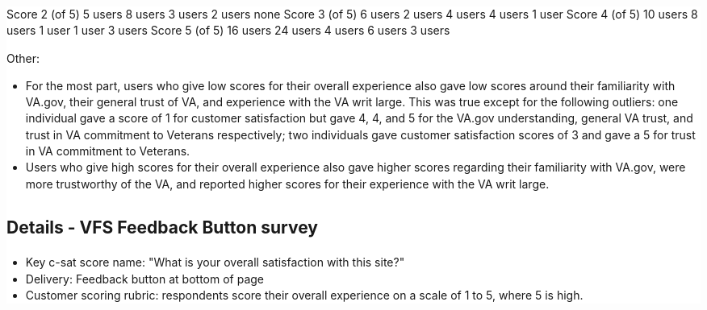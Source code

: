   <tr>
    <th scope="row">Score 2 (of 5)</th>
    <td>5 users</td>
    <td>8 users</td>
    <td>3 users</td>
    <td>2 users</td>
    <td>none</td>
  </tr>
  <tr>
    <th scope="row">Score 3 (of 5)</th>
    <td>6 users</td>
    <td>2 users</td>
    <td>4 users</td>
    <td>4 users</td>
    <td>1 user</td>
  </tr>
  <tr>
    <th scope="row">Score 4 (of 5)</th>
    <td>10 users</td>
    <td>8 users</td>
    <td>1 user</td>
    <td>1 user</td>
    <td>3 users</td>
  </tr>
    <tr>
    <th scope="row">Score 5 (of 5)</th>
    <td>16 users</td>
    <td>24 users</td>
    <td>4 users</td>
    <td>6 users</td>
    <td>3 users</td>
  </tr>
</table>

Other: 
* For the most part, users who give low scores for their overall experience also gave low scores around their familiarity with VA.gov, their general trust of VA, and experience with the VA writ large. This was true except for the following outliers: one individual gave a score of 1 for customer satisfaction but gave 4, 4, and 5 for the VA.gov understanding, general VA trust, and trust in VA commitment to Veterans respectively; two individuals gave customer satisfaction scores of 3 and gave a 5 for trust in VA commitment to Veterans.
* Users who give high scores for their overall experience also gave higher scores regarding their familiarity with VA.gov, were more trustworthy of the VA, and reported higher scores for their experience with the VA writ large.

## Details - VFS Feedback Button survey

* Key c-sat score name: "What is your overall satisfaction with this site?"
* Delivery: Feedback button at bottom of page
* Customer scoring rubric: respondents score their overall experience on a scale of 1 to 5, where 5 is high. 
